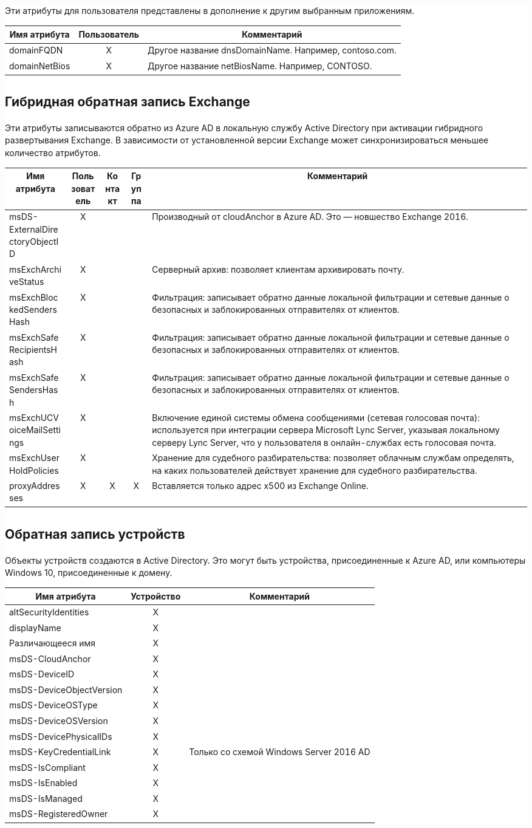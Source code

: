 Эти атрибуты для пользователя представлены в дополнение к другим выбранным приложениям.

| Имя атрибута| Пользователь| Комментарий |
| --- | :-: | --- |
| domainFQDN| X| Другое название dnsDomainName. Например, contoso.com.|
| domainNetBios| X| Другое название netBiosName. Например, CONTOSO.|

## Гибридная обратная запись Exchange
Эти атрибуты записываются обратно из Azure AD в локальную службу Active Directory при активации гибридного развертывания Exchange. В зависимости от установленной версии Exchange может синхронизироваться меньшее количество атрибутов.

| Имя атрибута| Пользователь| Контакт| Группа| Комментарий |
| --- | :-: | :-: | :-: | --- |
| msDS-ExternalDirectoryObjectID| X| | | Производный от cloudAnchor в Azure AD. Это — новшество Exchange 2016.|
| msExchArchiveStatus| X| | | Серверный архив: позволяет клиентам архивировать почту.|
| msExchBlockedSendersHash| X| | | Фильтрация: записывает обратно данные локальной фильтрации и сетевые данные о безопасных и заблокированных отправителях от клиентов.|
| msExchSafeRecipientsHash| X| | | Фильтрация: записывает обратно данные локальной фильтрации и сетевые данные о безопасных и заблокированных отправителях от клиентов.|
| msExchSafeSendersHash| X| | | Фильтрация: записывает обратно данные локальной фильтрации и сетевые данные о безопасных и заблокированных отправителях от клиентов.|
| msExchUCVoiceMailSettings| X| | | Включение единой системы обмена сообщениями (сетевая голосовая почта): используется при интеграции сервера Microsoft Lync Server, указывая локальному серверу Lync Server, что у пользователя в онлайн-службах есть голосовая почта.|
| msExchUserHoldPolicies| X| | | Хранение для судебного разбирательства: позволяет облачным службам определять, на каких пользователей действует хранение для судебного разбирательства.|
| proxyAddresses| X| X| X| Вставляется только адрес x500 из Exchange Online.|

## Обратная запись устройств
Объекты устройств создаются в Active Directory. Это могут быть устройства, присоединенные к Azure AD, или компьютеры Windows 10, присоединенные к домену.

| Имя атрибута| Устройство| Комментарий |
| --- | :-: | --- |
| altSecurityIdentities | X| |
| displayName | X| |
| Различающееся имя | X| |
| msDS-CloudAnchor | X| |
| msDS-DeviceID | X| |
| msDS-DeviceObjectVersion | X| |
| msDS-DeviceOSType | X| |
| msDS-DeviceOSVersion | X| |
| msDS-DevicePhysicalIDs | X| |
| msDS-KeyCredentialLink | X| Только со схемой Windows Server 2016 AD |
| msDS-IsCompliant | X| |
| msDS-IsEnabled | X| |
| msDS-IsManaged | X| |
| msDS-RegisteredOwner | X| |
